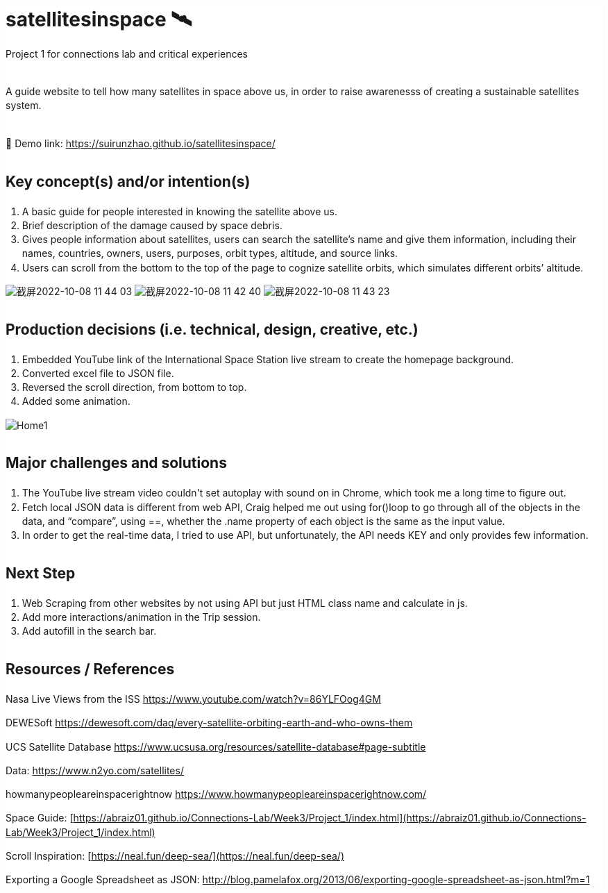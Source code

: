 # satellitesinspace 🛰️
Project 1 for connections lab and critical experiences

<br>A guide website to tell how many satellites in space above us,  in order to raise awarenesss of creating a sustainable satellites system. 

<br>🚀 Demo link: https://suirunzhao.github.io/satellitesinspace/ 

<h2>Key concept(s) and/or intention(s)</h2>

1. A basic guide for people interested in knowing the satellite above us.
2. Brief description of the damage caused by space debris.
3. Gives people information about satellites, users can search the satellite’s name and give them information, including their names, countries, owners, users, purposes, orbit types, altitude, and source links.
4. Users can scroll from the bottom to the top of the page to cognize satellite orbits, which simulates different orbits’ altitude.

<img width="1666" alt="截屏2022-10-08 11 44 03" src="https://user-images.githubusercontent.com/102000475/194686625-2c625451-7ff8-403e-bb22-49ab61664d36.png">
<img width="1666" alt="截屏2022-10-08 11 42 40" src="https://user-images.githubusercontent.com/102000475/194686632-3e2caff0-17d1-4f8a-9b11-d1c97ee155bc.png">
<img width="1666" alt="截屏2022-10-08 11 43 23" src="https://user-images.githubusercontent.com/102000475/194686640-778b6c16-958a-4e1f-8802-a107752edb66.png">


<h2>Production decisions (i.e. technical, design, creative, etc.)</h2>

1. Embedded YouTube link of the International Space Station live stream to create the homepage background.
2. Converted excel file to JSON file.
3. Reversed the scroll direction, from bottom to top.
4. Added some animation.

![Home1](https://user-images.githubusercontent.com/102000475/194685649-e7168167-11f9-47b7-a1de-1c43a050f62b.png)

<h2>Major challenges and solutions</h2>

1. The YouTube live stream video couldn't set autoplay with sound on in Chrome, which took me a long time to figure out.
2. Fetch local JSON data is different from web API, Craig helped me out using for()loop to go through all of the objects in the data, and “compare”, using ==, whether the .name property of each object is the same as the input value.
3. In order to get the real-time data, I tried to use API, but unfortunately, the API needs KEY and only provides few information. 

<h2>Next Step</h2>

1. Web Scraping from other websites by not using API but just HTML class name and calculate in js. 
2. Add more interactions/animation in the Trip session.
3. Add autofill in the search bar.


<h2>Resources / References</h2>

Nasa Live Views from the ISS https://www.youtube.com/watch?v=86YLFOog4GM

DEWESoft https://dewesoft.com/daq/every-satellite-orbiting-earth-and-who-owns-them

UCS Satellite Database https://www.ucsusa.org/resources/satellite-database#page-subtitle

Data: https://www.n2yo.com/satellites/

howmanypeopleareinspacerightnow https://www.howmanypeopleareinspacerightnow.com/

Space Guide: [https://abraiz01.github.io/Connections-Lab/Week3/Project_1/index.html](https://abraiz01.github.io/Connections-Lab/Week3/Project_1/index.html)

Scroll Inspiration: [https://neal.fun/deep-sea/](https://neal.fun/deep-sea/)

Exporting a Google Spreadsheet as JSON: http://blog.pamelafox.org/2013/06/exporting-google-spreadsheet-as-json.html?m=1
